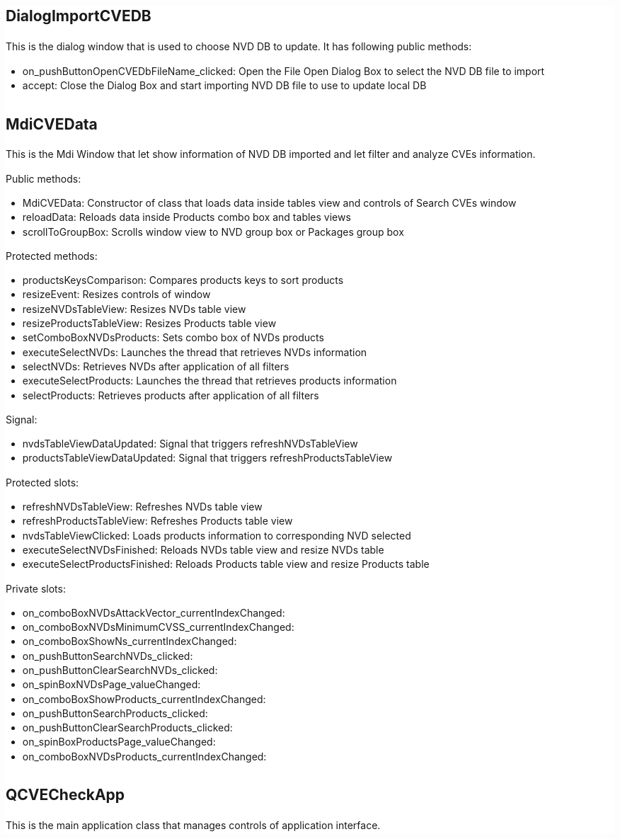 ## DialogImportCVEDB
This is the dialog window that is used to choose NVD DB to update. It has following public methods:
* on_pushButtonOpenCVEDbFileName_clicked: Open the File Open Dialog Box to select the NVD DB file to import
* accept: Close the Dialog Box and start importing NVD DB file to use to update local DB

## MdiCVEData
This is the Mdi Window that let show information of NVD DB imported and let filter and analyze CVEs information.

Public methods:
* MdiCVEData: Constructor of class that loads data inside tables view and controls of Search CVEs window
* reloadData: Reloads data inside Products combo box and tables views
* scrollToGroupBox: Scrolls window view to NVD group box or Packages group box

Protected methods:
* productsKeysComparison: Compares products keys to sort products
* resizeEvent: Resizes controls of window 
* resizeNVDsTableView: Resizes NVDs table view
* resizeProductsTableView: Resizes Products table view
* setComboBoxNVDsProducts: Sets combo box of NVDs products
* executeSelectNVDs: Launches the thread that retrieves NVDs information
* selectNVDs: Retrieves NVDs after application of all filters
* executeSelectProducts: Launches the thread that retrieves products information
* selectProducts: Retrieves products after application of all filters

Signal:
* nvdsTableViewDataUpdated: Signal that triggers refreshNVDsTableView
* productsTableViewDataUpdated: Signal that triggers refreshProductsTableView

Protected slots:
* refreshNVDsTableView: Refreshes NVDs table view
* refreshProductsTableView: Refreshes Products table view
* nvdsTableViewClicked: Loads products information to corresponding NVD selected
* executeSelectNVDsFinished: Reloads NVDs table view and resize NVDs table
* executeSelectProductsFinished: Reloads Products table view and resize Products table

Private slots:
* on_comboBoxNVDsAttackVector_currentIndexChanged: 
* on_comboBoxNVDsMinimumCVSS_currentIndexChanged: 
* on_comboBoxShowNs_currentIndexChanged: 
* on_pushButtonSearchNVDs_clicked: 
* on_pushButtonClearSearchNVDs_clicked: 
* on_spinBoxNVDsPage_valueChanged: 
* on_comboBoxShowProducts_currentIndexChanged: 
* on_pushButtonSearchProducts_clicked: 
* on_pushButtonClearSearchProducts_clicked: 
* on_spinBoxProductsPage_valueChanged: 
* on_comboBoxNVDsProducts_currentIndexChanged: 

## QCVECheckApp
This is the main application class that manages controls of application interface. 
